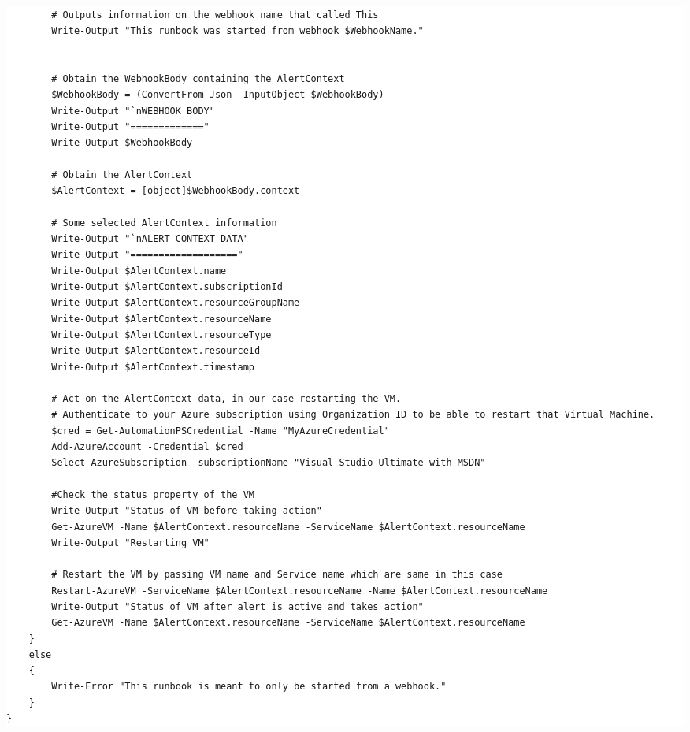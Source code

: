             # Outputs information on the webhook name that called This 
            Write-Output "This runbook was started from webhook $WebhookName." 
    
    
            # Obtain the WebhookBody containing the AlertContext 
            $WebhookBody = (ConvertFrom-Json -InputObject $WebhookBody) 
            Write-Output "`nWEBHOOK BODY" 
            Write-Output "=============" 
            Write-Output $WebhookBody 
    
            # Obtain the AlertContext     
            $AlertContext = [object]$WebhookBody.context
    
            # Some selected AlertContext information 
            Write-Output "`nALERT CONTEXT DATA" 
            Write-Output "===================" 
            Write-Output $AlertContext.name 
            Write-Output $AlertContext.subscriptionId 
            Write-Output $AlertContext.resourceGroupName 
            Write-Output $AlertContext.resourceName 
            Write-Output $AlertContext.resourceType 
            Write-Output $AlertContext.resourceId 
            Write-Output $AlertContext.timestamp 
    
            # Act on the AlertContext data, in our case restarting the VM. 
            # Authenticate to your Azure subscription using Organization ID to be able to restart that Virtual Machine. 
            $cred = Get-AutomationPSCredential -Name "MyAzureCredential" 
            Add-AzureAccount -Credential $cred 
            Select-AzureSubscription -subscriptionName "Visual Studio Ultimate with MSDN" 
    
            #Check the status property of the VM
            Write-Output "Status of VM before taking action"
            Get-AzureVM -Name $AlertContext.resourceName -ServiceName $AlertContext.resourceName
            Write-Output "Restarting VM"
    
            # Restart the VM by passing VM name and Service name which are same in this case
            Restart-AzureVM -ServiceName $AlertContext.resourceName -Name $AlertContext.resourceName 
            Write-Output "Status of VM after alert is active and takes action"
            Get-AzureVM -Name $AlertContext.resourceName -ServiceName $AlertContext.resourceName
        } 
        else  
        { 
            Write-Error "This runbook is meant to only be started from a webhook."  
        }  
    }

